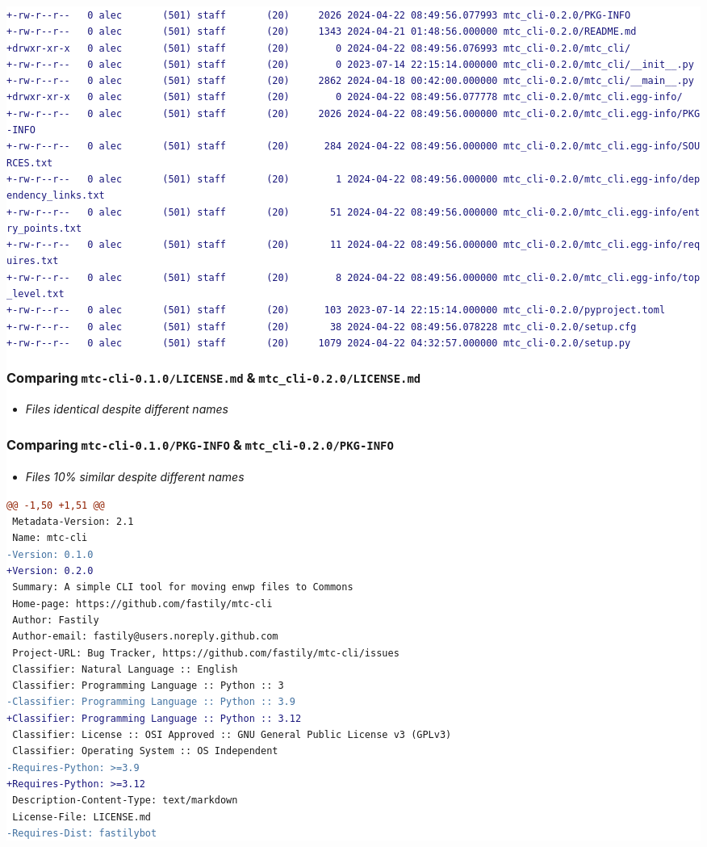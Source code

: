 ```diff
+-rw-r--r--   0 alec       (501) staff       (20)     2026 2024-04-22 08:49:56.077993 mtc_cli-0.2.0/PKG-INFO
+-rw-r--r--   0 alec       (501) staff       (20)     1343 2024-04-21 01:48:56.000000 mtc_cli-0.2.0/README.md
+drwxr-xr-x   0 alec       (501) staff       (20)        0 2024-04-22 08:49:56.076993 mtc_cli-0.2.0/mtc_cli/
+-rw-r--r--   0 alec       (501) staff       (20)        0 2023-07-14 22:15:14.000000 mtc_cli-0.2.0/mtc_cli/__init__.py
+-rw-r--r--   0 alec       (501) staff       (20)     2862 2024-04-18 00:42:00.000000 mtc_cli-0.2.0/mtc_cli/__main__.py
+drwxr-xr-x   0 alec       (501) staff       (20)        0 2024-04-22 08:49:56.077778 mtc_cli-0.2.0/mtc_cli.egg-info/
+-rw-r--r--   0 alec       (501) staff       (20)     2026 2024-04-22 08:49:56.000000 mtc_cli-0.2.0/mtc_cli.egg-info/PKG-INFO
+-rw-r--r--   0 alec       (501) staff       (20)      284 2024-04-22 08:49:56.000000 mtc_cli-0.2.0/mtc_cli.egg-info/SOURCES.txt
+-rw-r--r--   0 alec       (501) staff       (20)        1 2024-04-22 08:49:56.000000 mtc_cli-0.2.0/mtc_cli.egg-info/dependency_links.txt
+-rw-r--r--   0 alec       (501) staff       (20)       51 2024-04-22 08:49:56.000000 mtc_cli-0.2.0/mtc_cli.egg-info/entry_points.txt
+-rw-r--r--   0 alec       (501) staff       (20)       11 2024-04-22 08:49:56.000000 mtc_cli-0.2.0/mtc_cli.egg-info/requires.txt
+-rw-r--r--   0 alec       (501) staff       (20)        8 2024-04-22 08:49:56.000000 mtc_cli-0.2.0/mtc_cli.egg-info/top_level.txt
+-rw-r--r--   0 alec       (501) staff       (20)      103 2023-07-14 22:15:14.000000 mtc_cli-0.2.0/pyproject.toml
+-rw-r--r--   0 alec       (501) staff       (20)       38 2024-04-22 08:49:56.078228 mtc_cli-0.2.0/setup.cfg
+-rw-r--r--   0 alec       (501) staff       (20)     1079 2024-04-22 04:32:57.000000 mtc_cli-0.2.0/setup.py
```

### Comparing `mtc-cli-0.1.0/LICENSE.md` & `mtc_cli-0.2.0/LICENSE.md`

 * *Files identical despite different names*

### Comparing `mtc-cli-0.1.0/PKG-INFO` & `mtc_cli-0.2.0/PKG-INFO`

 * *Files 10% similar despite different names*

```diff
@@ -1,50 +1,51 @@
 Metadata-Version: 2.1
 Name: mtc-cli
-Version: 0.1.0
+Version: 0.2.0
 Summary: A simple CLI tool for moving enwp files to Commons
 Home-page: https://github.com/fastily/mtc-cli
 Author: Fastily
 Author-email: fastily@users.noreply.github.com
 Project-URL: Bug Tracker, https://github.com/fastily/mtc-cli/issues
 Classifier: Natural Language :: English
 Classifier: Programming Language :: Python :: 3
-Classifier: Programming Language :: Python :: 3.9
+Classifier: Programming Language :: Python :: 3.12
 Classifier: License :: OSI Approved :: GNU General Public License v3 (GPLv3)
 Classifier: Operating System :: OS Independent
-Requires-Python: >=3.9
+Requires-Python: >=3.12
 Description-Content-Type: text/markdown
 License-File: LICENSE.md
-Requires-Dist: fastilybot
```
